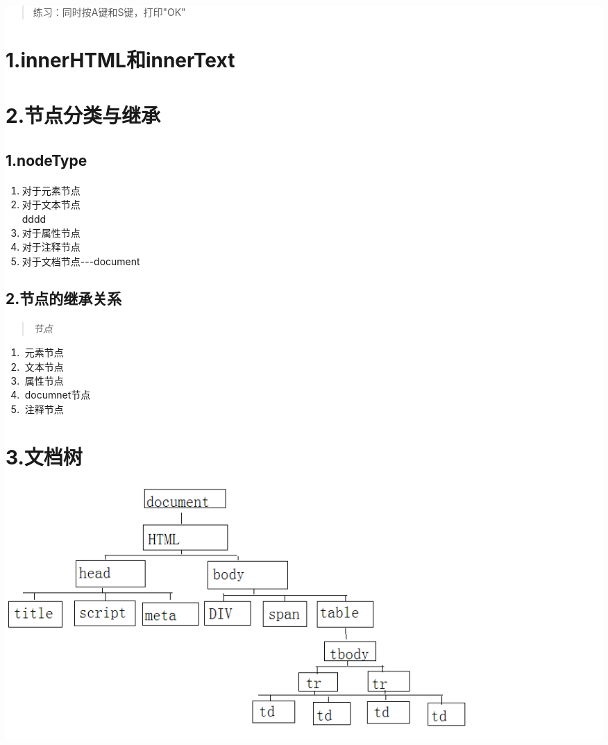 

> 练习：同时按A键和S键，打印"OK"

# 1.innerHTML和innerText

# 2.节点分类与继承

## 1.nodeType

1. 对于元素节点
2. 对于文本节点  <div>dddd</div>
3. 对于属性节点  <div align="left">
4. 对于注释节点  
5. 对于文档节点---document

## 2.节点的继承关系

> *节点*

1. ​    元素节点
2. ​    文本节点
3. ​    属性节点
4. ​    documnet节点
5. ​    注释节点

# 3.文档树

![img](img\clipboard.png) 
